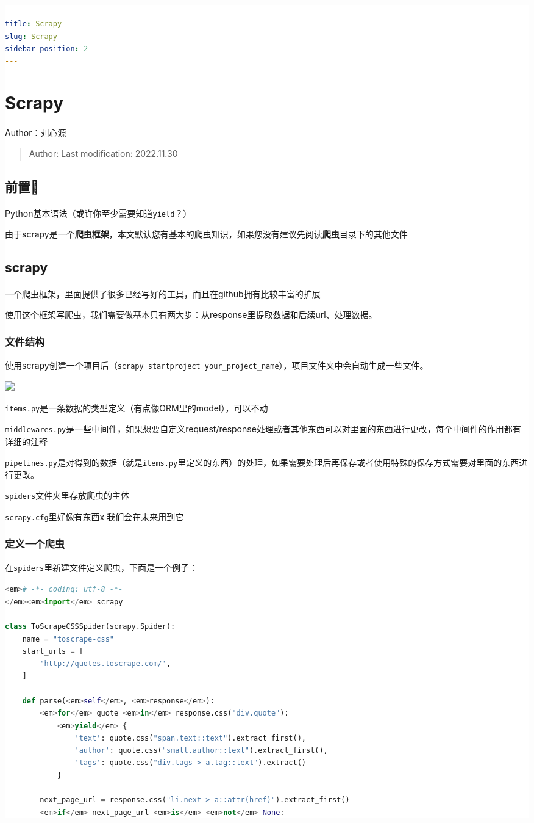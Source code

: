 ```yaml
---
title: Scrapy
slug: Scrapy
sidebar_position: 2
---
```



# Scrapy

Author：刘心源

> Author: Last modification: 2022.11.30

## 前置🧀

Python基本语法（或许你至少需要知道`yield`？）

由于scrapy是一个<b>爬虫框架</b>，本文默认您有基本的爬虫知识，如果您没有建议先阅读<b>爬虫</b>目录下的其他文件

## scrapy

一个爬虫框架，里面提供了很多已经写好的工具，而且在github拥有比较丰富的扩展

使用这个框架写爬虫，我们需要做基本只有两大步：从response里提取数据和后续url、处理数据。

### 文件结构

使用scrapy创建一个项目后（`scrapy startproject your_project_name`），项目文件夹中会自动生成一些文件。

![](/assets/Zz72bNyjLolLKfxAFf7cAyednuf.png)

`items.py`是一条数据的类型定义（有点像ORM里的model），可以不动

`middlewares.py`是一些中间件，如果想要自定义request/response处理或者其他东西可以对里面的东西进行更改，每个中间件的作用都有详细的注释

`pipelines.py`是对得到的数据（就是`items.py`里定义的东西）的处理，如果需要处理后再保存或者使用特殊的保存方式需要对里面的东西进行更改。

`spiders`文件夹里存放爬虫的主体

`scrapy.cfg`里好像有东西x 我们会在未来用到它

### 定义一个爬虫

在`spiders`里新建文件定义爬虫，下面是一个例子：

```py
<em># -*- coding: utf-8 -*-
</em><em>import</em> scrapy

class ToScrapeCSSSpider(scrapy.Spider):
    name = "toscrape-css"
    start_urls = [
        'http://quotes.toscrape.com/',
    ]

    def parse(<em>self</em>, <em>response</em>):
        <em>for</em> quote <em>in</em> response.css("div.quote"):
            <em>yield</em> {
                'text': quote.css("span.text::text").extract_first(),
                'author': quote.css("small.author::text").extract_first(),
                'tags': quote.css("div.tags > a.tag::text").extract()
            }

        next_page_url = response.css("li.next > a::attr(href)").extract_first()
        <em>if</em> next_page_url <em>is</em> <em>not</em> None:
```